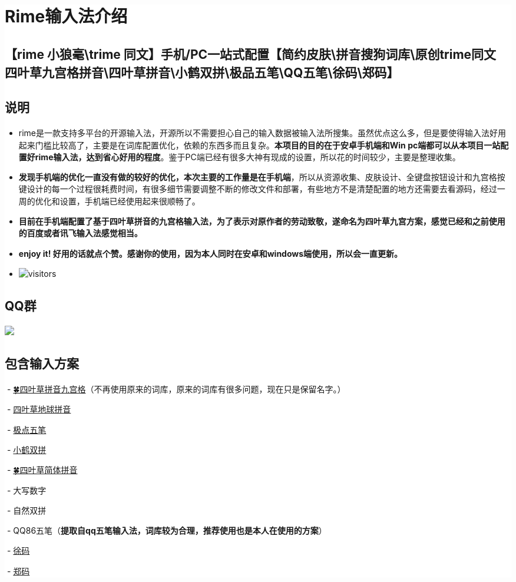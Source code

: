 # Rime输入法介绍

## 【rime 小狼毫\trime 同文】手机/PC一站式配置【简约皮肤\拼音搜狗词库\原创trime同文 四叶草九宫格拼音\四叶草拼音\小鹤双拼\极品五笔\QQ五笔\徐码\郑码】

  

## 说明

- rime是一款支持多平台的开源输入法，开源所以不需要担心自己的输入数据被输入法所搜集。虽然优点这么多，但是要使得输入法好用起来门槛比较高了，主要是在词库配置优化，依赖的东西多而且复杂。**本项目的目的在于安卓手机端和Win pc端都可以从本项目一站配置好rime输入法，达到省心好用的程度**。鉴于PC端已经有很多大神有现成的设置，所以花的时间较少，主要是整理收集。

  

- **发现手机端的优化一直没有做的较好的优化，本次主要的工作量是在手机端**，所以从资源收集、皮肤设计、全键盘按钮设计和九宫格按键设计的每一个过程很耗费时间，有很多细节需要调整不断的修改文件和部署，有些地方不是清楚配置的地方还需要去看源码，经过一周的优化和设置，手机端已经使用起来很顺畅了。

  

- **目前在手机端配置了基于四叶草拼音的九宫格输入法，为了表示对原作者的劳动致敬，遂命名为四叶草九宫方案，感觉已经和之前使用的百度或者讯飞输入法感觉相当。**

  

- **enjoy it! 好用的话就点个赞。感谢你的使用，因为本人同时在安卓和windows端使用，所以会一直更新。**

  

- ![visitors](https://visitor-badge.laobi.icu/badge?page_id=SivanLaai/rime-pure)

## QQ群
![](https://cdn.statically.io/gh/SivanLaai/image-store-rep@master/note/Rime%20Pure%20%E4%BA%A4%E6%B5%81%E7%BE%A4%E7%BE%A4%E4%BA%8C%E7%BB%B4%E7%A0%81.png)

  

## 包含输入方案

 - [🍀️四叶草拼音九宫格](https://github.com/SivanLaai/rime-pure)（不再使用原来的词库，原来的词库有很多问题，现在只是保留名字。）

 - [四叶草地球拼音](https://github.com/SivanLaai/rime-pure/tree/master/schemes/Clover%E5%9B%9B%E5%8F%B6%E8%8D%89%E5%9C%B0%E7%90%83%E6%8B%BC%E9%9F%B3)

 - [极点五笔](https://github.com/KyleBing/rime-wubi86-jidian)

 - [小鹤双拼](https://www.flypy.com/index.html)

 - [🍀️四叶草简体拼音](https://github.com/fkxxyz/rime-cloverpinyin)

 - 大写数字

 - 自然双拼

 - QQ86五笔（**提取自qq五笔输入法，词库较为合理，推荐使用也是本人在使用的方案**）

 - [徐码](https://www.xumax.top/)

 - [郑码](http://zmdisk.ys168.com/)

  
  
